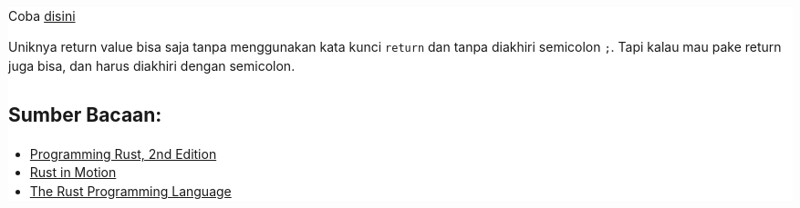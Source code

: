 Coba [disini](https://play.rust-lang.org/?version=stable&mode=debug&edition=2018&gist=3c3eda06e8b25ef802514ee4bc33e108)

Uniknya return value bisa saja tanpa menggunakan kata kunci `return` dan tanpa diakhiri semicolon `;`.
Tapi kalau mau pake return juga bisa, dan harus diakhiri dengan semicolon.


## Sumber Bacaan:

- [Programming Rust, 2nd Edition](https://learning.oreilly.com/library/view/programming-rust-2nd/9781492052586/)
- [Rust in Motion](https://learning.oreilly.com/videos/rust-in-motion/10000MNLV201742)
- [The Rust Programming Language](https://doc.rust-lang.org/nightly/book/title-page.html)
